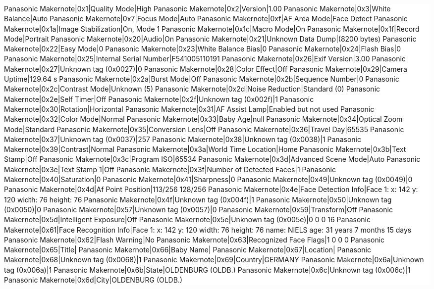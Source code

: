 Panasonic Makernote|0x1|Quality Mode|High
Panasonic Makernote|0x2|Version|1.00
Panasonic Makernote|0x3|White Balance|Auto
Panasonic Makernote|0x7|Focus Mode|Auto
Panasonic Makernote|0xf|AF Area Mode|Face Detect
Panasonic Makernote|0x1a|Image Stabilization|On, Mode 1
Panasonic Makernote|0x1c|Macro Mode|On
Panasonic Makernote|0x1f|Record Mode|Portrait
Panasonic Makernote|0x20|Audio|On
Panasonic Makernote|0x21|Unknown Data Dump|(8200 bytes)
Panasonic Makernote|0x22|Easy Mode|0
Panasonic Makernote|0x23|White Balance Bias|0
Panasonic Makernote|0x24|Flash Bias|0
Panasonic Makernote|0x25|Internal Serial Number|F541005110191
Panasonic Makernote|0x26|Exif Version|3.00
Panasonic Makernote|0x27|Unknown tag (0x0027)|0
Panasonic Makernote|0x28|Color Effect|Off
Panasonic Makernote|0x29|Camera Uptime|129.64 s
Panasonic Makernote|0x2a|Burst Mode|Off
Panasonic Makernote|0x2b|Sequence Number|0
Panasonic Makernote|0x2c|Contrast Mode|Unknown (5)
Panasonic Makernote|0x2d|Noise Reduction|Standard (0)
Panasonic Makernote|0x2e|Self Timer|Off
Panasonic Makernote|0x2f|Unknown tag (0x002f)|1
Panasonic Makernote|0x30|Rotation|Horizontal
Panasonic Makernote|0x31|AF Assist Lamp|Enabled but not used
Panasonic Makernote|0x32|Color Mode|Normal
Panasonic Makernote|0x33|Baby Age|null
Panasonic Makernote|0x34|Optical Zoom Mode|Standard
Panasonic Makernote|0x35|Conversion Lens|Off
Panasonic Makernote|0x36|Travel Day|65535
Panasonic Makernote|0x37|Unknown tag (0x0037)|257
Panasonic Makernote|0x38|Unknown tag (0x0038)|1
Panasonic Makernote|0x39|Contrast|Normal
Panasonic Makernote|0x3a|World Time Location|Home
Panasonic Makernote|0x3b|Text Stamp|Off
Panasonic Makernote|0x3c|Program ISO|65534
Panasonic Makernote|0x3d|Advanced Scene Mode|Auto
Panasonic Makernote|0x3e|Text Stamp 1|Off
Panasonic Makernote|0x3f|Number of Detected Faces|1
Panasonic Makernote|0x40|Saturation|0
Panasonic Makernote|0x41|Sharpness|0
Panasonic Makernote|0x49|Unknown tag (0x0049)|0
Panasonic Makernote|0x4d|Af Point Position|113/256 128/256
Panasonic Makernote|0x4e|Face Detection Info|Face 1: x: 142 y: 120 width: 76 height: 76
Panasonic Makernote|0x4f|Unknown tag (0x004f)|1
Panasonic Makernote|0x50|Unknown tag (0x0050)|0
Panasonic Makernote|0x57|Unknown tag (0x0057)|0
Panasonic Makernote|0x59|Transform|Off
Panasonic Makernote|0x5d|Intelligent Exposure|Off
Panasonic Makernote|0x5e|Unknown tag (0x005e)|0 0 0 16
Panasonic Makernote|0x61|Face Recognition Info|Face 1: x: 142 y: 120 width: 76 height: 76 name: NIELS age: 31 years 7 months 15 days
Panasonic Makernote|0x62|Flash Warning|No
Panasonic Makernote|0x63|Recognized Face Flags|1 0 0 0
Panasonic Makernote|0x65|Title|
Panasonic Makernote|0x66|Baby Name|
Panasonic Makernote|0x67|Location|
Panasonic Makernote|0x68|Unknown tag (0x0068)|1
Panasonic Makernote|0x69|Country|GERMANY
Panasonic Makernote|0x6a|Unknown tag (0x006a)|1
Panasonic Makernote|0x6b|State|OLDENBURG (OLDB.)
Panasonic Makernote|0x6c|Unknown tag (0x006c)|1
Panasonic Makernote|0x6d|City|OLDENBURG (OLDB.)